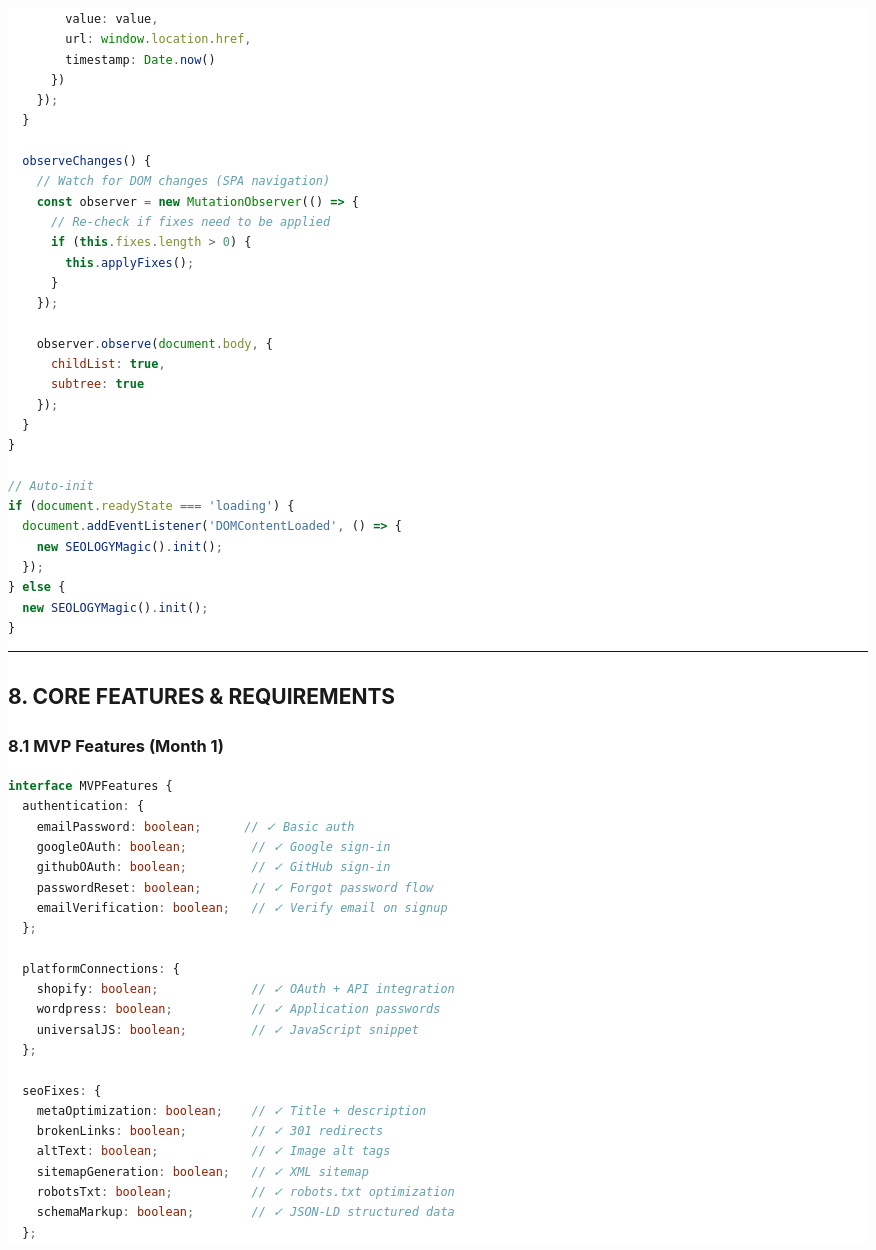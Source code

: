 ```javascript
        value: value,
        url: window.location.href,
        timestamp: Date.now()
      })
    });
  }

  observeChanges() {
    // Watch for DOM changes (SPA navigation)
    const observer = new MutationObserver(() => {
      // Re-check if fixes need to be applied
      if (this.fixes.length > 0) {
        this.applyFixes();
      }
    });

    observer.observe(document.body, {
      childList: true,
      subtree: true
    });
  }
}

// Auto-init
if (document.readyState === 'loading') {
  document.addEventListener('DOMContentLoaded', () => {
    new SEOLOGYMagic().init();
  });
} else {
  new SEOLOGYMagic().init();
}
```

---

## 8. CORE FEATURES & REQUIREMENTS

### 8.1 MVP Features (Month 1)

```typescript
interface MVPFeatures {
  authentication: {
    emailPassword: boolean;      // ✓ Basic auth
    googleOAuth: boolean;         // ✓ Google sign-in
    githubOAuth: boolean;         // ✓ GitHub sign-in
    passwordReset: boolean;       // ✓ Forgot password flow
    emailVerification: boolean;   // ✓ Verify email on signup
  };

  platformConnections: {
    shopify: boolean;             // ✓ OAuth + API integration
    wordpress: boolean;           // ✓ Application passwords
    universalJS: boolean;         // ✓ JavaScript snippet
  };

  seoFixes: {
    metaOptimization: boolean;    // ✓ Title + description
    brokenLinks: boolean;         // ✓ 301 redirects
    altText: boolean;             // ✓ Image alt tags
    sitemapGeneration: boolean;   // ✓ XML sitemap
    robotsTxt: boolean;           // ✓ robots.txt optimization
    schemaMarkup: boolean;        // ✓ JSON-LD structured data
  };
```